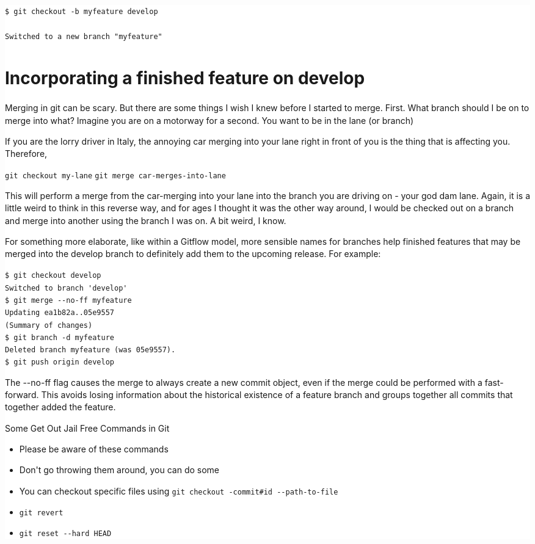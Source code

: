 ```
$ git checkout -b myfeature develop

Switched to a new branch "myfeature"
```

# Incorporating a finished feature on develop

Merging in git can be scary. But there are some things I wish I knew before I started to merge. First. What branch should I be on to merge into what? Imagine you are on a motorway for a second. You want to be in the lane (or branch)

If you are the lorry driver in Italy, the annoying car merging into your lane right in front of you is the thing that is affecting you. Therefore,


`git checkout my-lane`
`git merge car-merges-into-lane`

This will perform a merge from the car-merging into your lane into the branch you are driving on - your god dam lane. Again, it is a little weird to think in this reverse way, and for ages I thought it was the other way around, I would be checked out on a branch and merge into another using the branch I was on. A bit weird, I know.

For something more elaborate, like within a Gitflow model, more sensible names for branches help finished features that may be merged into the develop branch to definitely add them to the upcoming release. For example:

```
$ git checkout develop
Switched to branch 'develop'
$ git merge --no-ff myfeature
Updating ea1b82a..05e9557
(Summary of changes)
$ git branch -d myfeature
Deleted branch myfeature (was 05e9557).
$ git push origin develop
```

The --no-ff flag causes the merge to always create a new commit object, even if the merge could be performed with a fast-forward. This avoids losing information about the historical existence of a feature branch and groups together all commits that together added the feature.


Some Get Out Jail Free Commands in Git

* Please be aware of these commands
* Don't go throwing them around, you can do some

* You can checkout specific files using ```git checkout -commit#id --path-to-file```
* ```git revert```
* ```git reset --hard HEAD```
